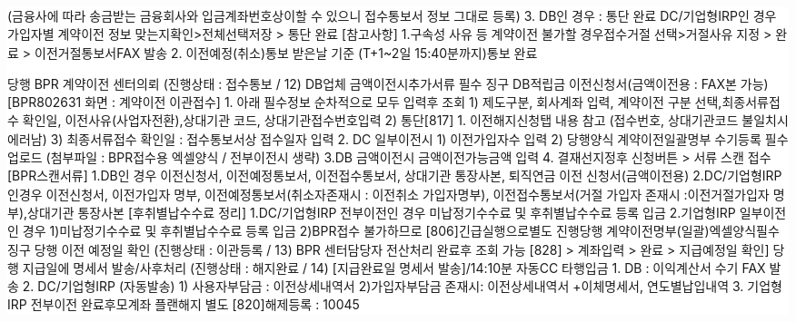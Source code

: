 (금융사에 따라 송금받는 금융회사와 입금계좌번호상이할 수 있으니 접수통보서 정보 그대로 등록)
3. DB인 경우 : 통단 완료
DC/기업형IRP인 경우 가입자별 계약이전 정보 맞는지확인>전체선택저장 > 통단 완료
[참고사항]
1.구속성 사유 등 계약이전 불가할 경우접수거절 선택>거절사유 지정 > 완료 > 이전거절통보서FAX 발송
2. 이전예정(취소)통보 받은날 기준 (T+1~2일 15:40분까지)통보 완료</td></tr><tr>
<td>
당행</td>
<td>BPR 계약이전 센터의뢰
(진행상태 : 접수통보 / 12)</td>
<td>DB업체 금액이전시추가서류 필수 징구
DB적립금 이전신청서(금액이전용 : FAX본 가능)
[BPR802631 화면 : 계약이전 이관접수]
1. 아래 필수정보 순차적으로 모두 입력후 조회
1) 제도구분, 회사계좌 입력, 계약이전 구분 선택,최종서류접수 확인일, 이전사유(사업자전환),상대기관 코드, 상대기관접수번호입력
2) 통단[817] 1. 이전해지신청탭 내용 참고
(접수번호, 상대기관코드 불일치시 에러남)
3) 최종서류접수 확인일 : 접수통보서상 접수일자 입력
2. DC 일부이전시
1) 이전가입자수 입력
2) 당행양식 계약이전일괄명부 수기등록 필수 업로드
(첨부파일 : BPR접수용 엑셀양식 / 전부이전시 생략)
3.DB 금액이전시 금액이전가능금액 입력
4. 결재선지정후 신청버튼 > 서류 스캔 접수
[BPR스캔서류]
1.DB인 경우
이전신청서, 이전예정통보서, 이전접수통보서, 상대기관
통장사본, 퇴직연금 이전 신청서(금액이전용)
2.DC/기업형IRP인경우
이전신청서, 이전가입자 명부, 이전예정통보서(취소자존재시 : 이전취소 가입자명부), 이전접수통보서(거절
가입자 존재시 :이전거절가입자 명부),상대기관 통장사본
[후취별납수수료 정리]
1.DC/기업형IRP 전부이전인 경우
미납정기수수료 및 후취별납수수료 등록 입금
2.기업형IRP 일부이전인 경우
1)미납정기수수료 및 후취별납수수료 등록 입금
2)BPR접수 불가하므로 [806]긴급실행으로별도 진행당행 계약이전명부(일괄)엑셀양식필수 징구</td></tr><tr>
<td>
당행</td>
<td>이전 예정일 확인
(진행상태 : 이관등록 / 13)</td>
<td>BPR 센터담당자 전산처리 완료후 조회 가능
[828] > 계좌입력 > 완료 > 지급예정일 확인]</td></tr><tr>
<td>
당행</td>
<td>지급일에 명세서 발송/사후처리
(진행상태 : 해지완료 / 14)</td>
<td>[지급완료일 명세서 발송]/14:10분 자동CC 타행입금
1. DB : 이익계산서 수기 FAX 발송
2. DC/기업형IRP (자동발송)
1) 사용자부담금 : 이전상세내역서
2)가입자부담금 존재시: 이전상세내역서 +이체명세서, 연도별납입내역
3. 기업형IRP 전부이전 완료후모계좌 플랜해지 별도 [820]해제등록 : 10045</td></tr></tbody>
</table>
